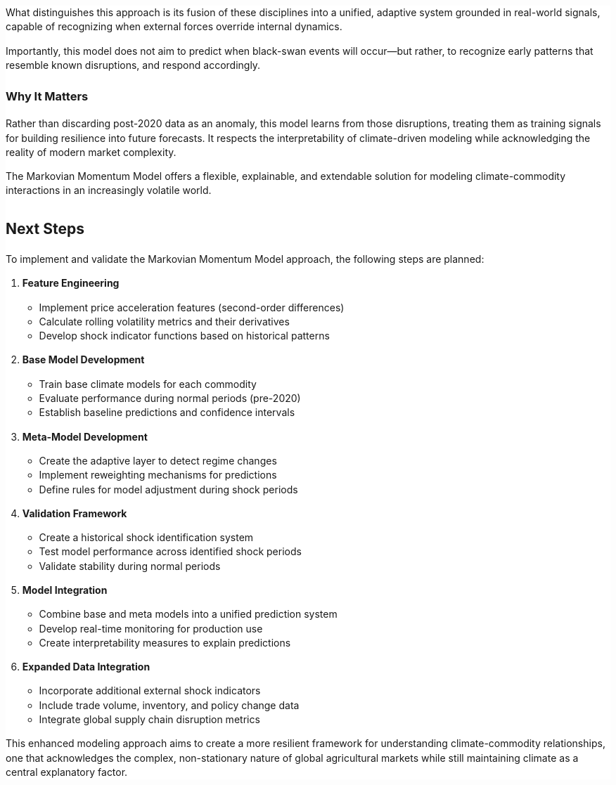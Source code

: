 What distinguishes this approach is its fusion of these disciplines into a unified, adaptive system grounded in real-world signals, capable of recognizing when external forces override internal dynamics.

Importantly, this model does not aim to predict when black-swan events will occur—but rather, to recognize early patterns that resemble known disruptions, and respond accordingly.

### Why It Matters

Rather than discarding post-2020 data as an anomaly, this model learns from those disruptions, treating them as training signals for building resilience into future forecasts. It respects the interpretability of climate-driven modeling while acknowledging the reality of modern market complexity.

The Markovian Momentum Model offers a flexible, explainable, and extendable solution for modeling climate-commodity interactions in an increasingly volatile world.

## Next Steps

To implement and validate the Markovian Momentum Model approach, the following steps are planned:

1. **Feature Engineering**
   - Implement price acceleration features (second-order differences)
   - Calculate rolling volatility metrics and their derivatives
   - Develop shock indicator functions based on historical patterns

2. **Base Model Development**
   - Train base climate models for each commodity
   - Evaluate performance during normal periods (pre-2020)
   - Establish baseline predictions and confidence intervals

3. **Meta-Model Development**
   - Create the adaptive layer to detect regime changes
   - Implement reweighting mechanisms for predictions
   - Define rules for model adjustment during shock periods

4. **Validation Framework**
   - Create a historical shock identification system
   - Test model performance across identified shock periods
   - Validate stability during normal periods

5. **Model Integration**
   - Combine base and meta models into a unified prediction system
   - Develop real-time monitoring for production use
   - Create interpretability measures to explain predictions

6. **Expanded Data Integration**
   - Incorporate additional external shock indicators
   - Include trade volume, inventory, and policy change data
   - Integrate global supply chain disruption metrics

This enhanced modeling approach aims to create a more resilient framework for understanding climate-commodity relationships, one that acknowledges the complex, non-stationary nature of global agricultural markets while still maintaining climate as a central explanatory factor.